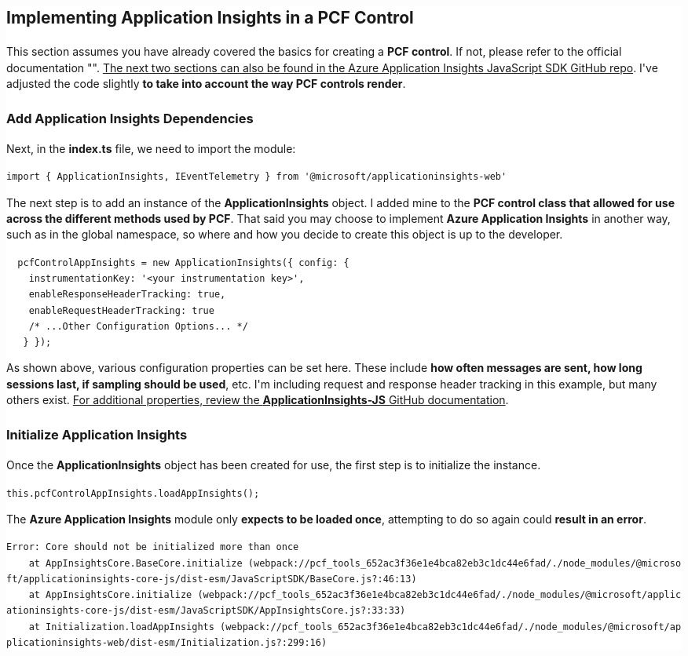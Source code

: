 ## Implementing Application Insights in a PCF Control

This section assumes you have already covered the basics for creating a **PCF control**. If not, please refer to the official documentation "". [The next two sections can also be found in the Azure Application Insights JavaScript SDK GitHub repo](https://github.com/microsoft/ApplicationInsights-JS#basic-usage). I've adjusted the code slightly **to take into account the way PCF controls render**.

### Add Application Insights Dependencies

Next, in the **index.ts** file, we need to import the module:

```
import { ApplicationInsights, IEventTelemetry } from '@microsoft/applicationinsights-web'
```

The next step is to add an instance of the **ApplicationInsights** object. I added mine to the **PCF control class that allowed for use across the different methods used by PCF**. That said you may choose to implement **Azure Application Insights** in another way, such as in the global namespace, so where and how you decide to create this object is up to the developer.

```
  pcfControlAppInsights = new ApplicationInsights({ config: {
	instrumentationKey: '<your instrumentation key>',
	enableResponseHeaderTracking: true,
	enableRequestHeaderTracking: true
	/* ...Other Configuration Options... */
   } });
```

As shown above, various configuration properties can be set here. These include **how often messages are sent, how long sessions last, if sampling should be used**, etc. I'm including request and response header tracking in this example, but many others exist. [For additional properties, review the **ApplicationInsights-JS** GitHub documentation](https://www.bing.com/search?q=learn+PCF+control). 

### Initialize Application Insights

Once the **ApplicationInsights** object has been created for use, the first step is to initialize the instance.

```
this.pcfControlAppInsights.loadAppInsights();
```

The **Azure Application Insights** module only **expects to be loaded once**, attempting to do so again could **result in an error**. 

```
Error: Core should not be initialized more than once
    at AppInsightsCore.BaseCore.initialize (webpack://pcf_tools_652ac3f36e1e4bca82eb3c1dc44e6fad/./node_modules/@microsoft/applicationinsights-core-js/dist-esm/JavaScriptSDK/BaseCore.js?:46:13)
    at AppInsightsCore.initialize (webpack://pcf_tools_652ac3f36e1e4bca82eb3c1dc44e6fad/./node_modules/@microsoft/applicationinsights-core-js/dist-esm/JavaScriptSDK/AppInsightsCore.js?:33:33)
    at Initialization.loadAppInsights (webpack://pcf_tools_652ac3f36e1e4bca82eb3c1dc44e6fad/./node_modules/@microsoft/applicationinsights-web/dist-esm/Initialization.js?:299:16)
```
